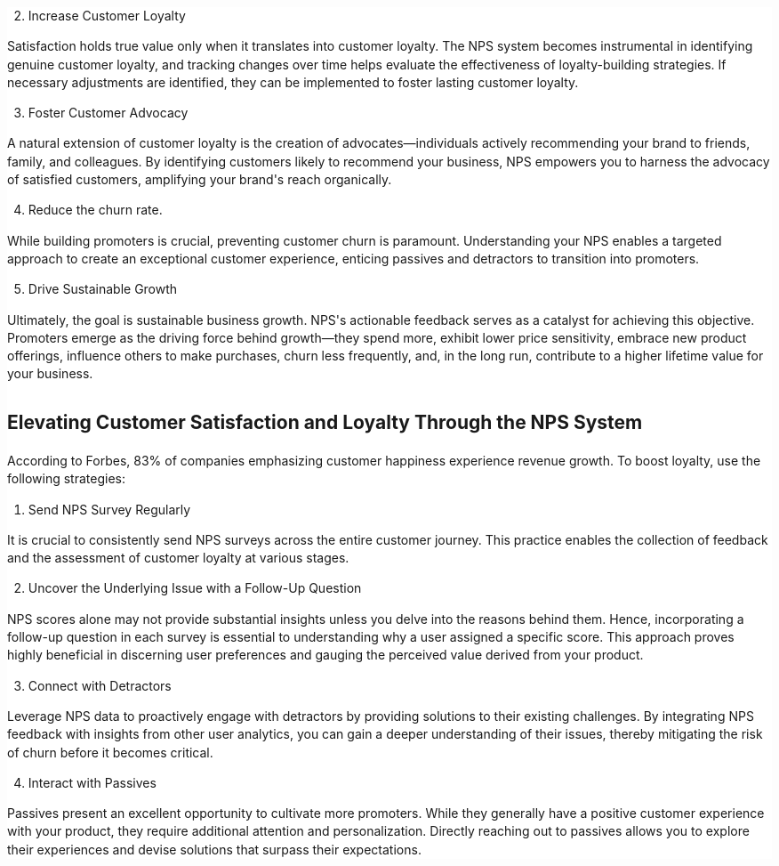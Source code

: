 2. Increase Customer Loyalty

Satisfaction holds true value only when it translates into customer loyalty. The NPS system becomes instrumental in identifying genuine customer loyalty, and tracking changes over time helps evaluate the effectiveness of loyalty-building strategies. If necessary adjustments are identified, they can be implemented to foster lasting customer loyalty.

3. Foster Customer Advocacy

A natural extension of customer loyalty is the creation of advocates—individuals actively recommending your brand to friends, family, and colleagues. By identifying customers likely to recommend your business, NPS empowers you to harness the advocacy of satisfied customers, amplifying your brand's reach organically.

4. Reduce the churn rate.

While building promoters is crucial, preventing customer churn is paramount. Understanding your NPS enables a targeted approach to create an exceptional customer experience, enticing passives and detractors to transition into promoters.

5. Drive Sustainable Growth

Ultimately, the goal is sustainable business growth. NPS's actionable feedback serves as a catalyst for achieving this objective. Promoters emerge as the driving force behind growth—they spend more, exhibit lower price sensitivity, embrace new product offerings, influence others to make purchases, churn less frequently, and, in the long run, contribute to a higher lifetime value for your business.

## Elevating Customer Satisfaction and Loyalty Through the NPS System

According to Forbes, 83% of companies emphasizing customer happiness experience revenue growth. To boost loyalty, use the following strategies:

1. Send NPS Survey Regularly

It is crucial to consistently send NPS surveys across the entire customer journey. This practice enables the collection of feedback and the assessment of customer loyalty at various stages.

2. Uncover the Underlying Issue with a Follow-Up Question

NPS scores alone may not provide substantial insights unless you delve into the reasons behind them. Hence, incorporating a follow-up question in each survey is essential to understanding why a user assigned a specific score. This approach proves highly beneficial in discerning user preferences and gauging the perceived value derived from your product.

3. Connect with Detractors

Leverage NPS data to proactively engage with detractors by providing solutions to their existing challenges. By integrating NPS feedback with insights from other user analytics, you can gain a deeper understanding of their issues, thereby mitigating the risk of churn before it becomes critical.

4. Interact with Passives

Passives present an excellent opportunity to cultivate more promoters. While they generally have a positive customer experience with your product, they require additional attention and personalization. Directly reaching out to passives allows you to explore their experiences and devise solutions that surpass their expectations.
